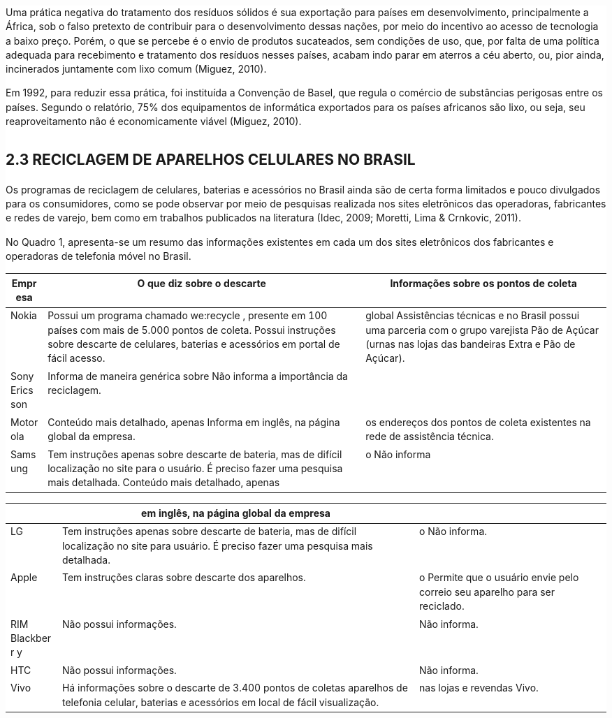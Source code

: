 Uma  prática negativa do tratamento dos resíduos sólidos é sua exportação para países em desenvolvimento, principalmente a África, sob o falso pretexto  de  contribuir  para  o  desenvolvimento  dessas  nações,  por  meio  do incentivo ao acesso de tecnologia a baixo preço. Porém, o que se percebe é o envio  de  produtos  sucateados,  sem  condições  de  uso,  que,  por  falta  de  uma política  adequada  para  recebimento  e  tratamento  dos  resíduos  nesses  países, acabam  indo  parar  em  aterros  a  céu  aberto,  ou,  pior  ainda,  incinerados juntamente com lixo comum (Miguez, 2010).

Em 1992, para reduzir essa prática, foi instituída a Convenção de Basel, que  regula  o  comércio  de  substâncias  perigosas  entre  os  países.  Segundo  o relatório,  75%  dos  equipamentos  de  informática  exportados  para  os  países africanos são lixo, ou seja, seu reaproveitamento não é economicamente viável (Miguez, 2010).

## 2.3 RECICLAGEM DE APARELHOS CELULARES NO BRASIL

Os programas de reciclagem de celulares, baterias e acessórios no Brasil ainda  são  de  certa  forma  limitados  e  pouco  divulgados  para  os  consumidores, como se pode observar por meio de pesquisas realizada nos sites eletrônicos das operadoras, fabricantes e redes de varejo, bem como em trabalhos publicados na literatura (Idec, 2009; Moretti, Lima &amp; Crnkovic, 2011).

No  Quadro  1,  apresenta-se  um  resumo  das  informações  existentes  em cada um dos sites eletrônicos dos fabricantes e operadoras de telefonia móvel no Brasil.

| Empresa        | O que diz sobre o descarte                                                                                                                                                                                         | Informações  sobre  os  pontos de coleta                                                                                                                                     |
|----------------|--------------------------------------------------------------------------------------------------------------------------------------------------------------------------------------------------------------------|------------------------------------------------------------------------------------------------------------------------------------------------------------------------------|
| Nokia          | Possui  um  programa  chamado  we:recycle ,  presente  em  100  países  com  mais  de  5.000  pontos de coleta.  Possui instruções sobre descarte de  celulares, baterias e acessórios em  portal de fácil acesso. | global  Assistências  técnicas  e  no  Brasil  possui  uma  parceria  com  o  grupo  varejista Pão de Açúcar  (urnas  nas  lojas  das  bandeiras  Extra  e  Pão  de Açúcar). |
| Sony  Ericsson | Informa de maneira genérica sobre  Não informa  a importância da reciclagem.                                                                                                                                       |                                                                                                                                                                              |
| Motorola       | Conteúdo  mais  detalhado,  apenas  Informa  em  inglês,  na  página  global  da  empresa.                                                                                                                         | os  endereços  dos  pontos  de  coleta  existentes  na  rede  de  assistência técnica.                                                                                       |
| Samsung        | Tem  instruções  apenas  sobre  descarte  de  bateria,  mas  de  difícil  localização  no  site   para  o  usuário.  É preciso fazer uma pesquisa mais  detalhada.  Conteúdo  mais  detalhado,  apenas             | o  Não informa                                                                                                                                                               |

|                   | em  inglês,  na  página  global  da  empresa                                                                                                                         |                                                                                         |
|-------------------|----------------------------------------------------------------------------------------------------------------------------------------------------------------------|-----------------------------------------------------------------------------------------|
| LG                | Tem  instruções  apenas  sobre  descarte  de  bateria,  mas  de  difícil  localização  no  site   para  usuário.  É  preciso  fazer  uma  pesquisa  mais  detalhada. | o  Não informa.                                                                         |
| Apple             | Tem  instruções  claras  sobre  descarte dos aparelhos.                                                                                                              | o  Permite  que  o  usuário  envie  pelo  correio  seu  aparelho  para  ser  reciclado. |
| RIM   Blackberr y | Não possui informações.                                                                                                                                              | Não informa.                                                                            |
| HTC               | Não possui informações.                                                                                                                                              | Não informa.                                                                            |
| Vivo              | Há informações sobre o descarte de  3.400 pontos de coletas  aparelhos  de  telefonia  celular,  baterias  e  acessórios  em  local  de  fácil visualização.         | nas  lojas  e  revendas  Vivo.                                                          |